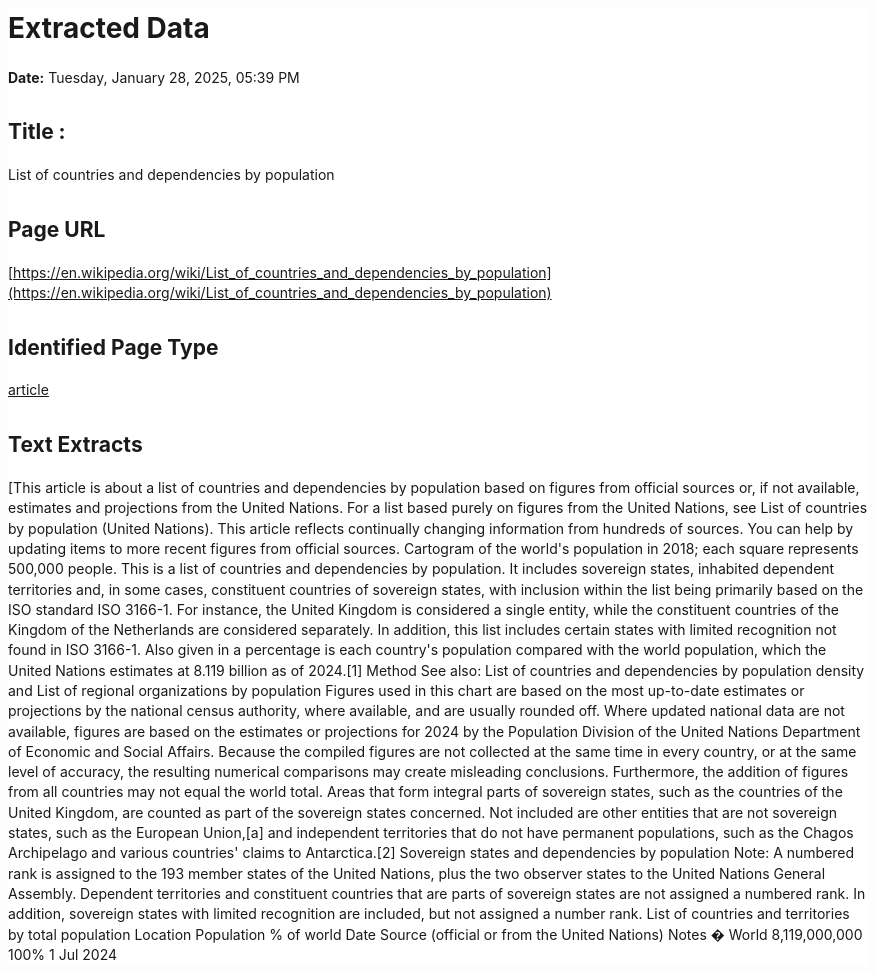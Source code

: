 # Extracted Data

**Date:** Tuesday, January 28, 2025, 05:39 PM 

## Title : 
List of countries and dependencies by population
## Page URL
[https://en.wikipedia.org/wiki/List_of_countries_and_dependencies_by_population](https://en.wikipedia.org/wiki/List_of_countries_and_dependencies_by_population)
## Identified Page Type
[article](article)
## Text Extracts 
[This article is about a list of countries and dependencies by population based on figures from official sources or, if not available, estimates and projections from the United Nations. For a list based purely on figures from the United Nations, see List of countries by population (United Nations).
This article reflects continually changing information from hundreds of sources. You can help by updating items to more recent figures from official sources.
 Cartogram of the world's population in 2018; each square represents 500,000 people.
This is a list of countries and dependencies by population. It includes sovereign states, inhabited dependent territories and, in some cases, constituent countries of sovereign states, with inclusion within the list being primarily based on the ISO standard ISO 3166-1. For instance, the United Kingdom is considered a single entity, while the constituent countries of the Kingdom of the Netherlands are considered separately. In addition, this list includes certain states with limited recognition not found in ISO 3166-1. Also given in a percentage is each country's population compared with the world population, which the United Nations estimates at 8.119 billion as of 2024.[1]
Method
See also: List of countries and dependencies by population density and List of regional organizations by population
Figures used in this chart are based on the most up-to-date estimates or projections by the national census authority, where available, and are usually rounded off.
Where updated national data are not available, figures are based on the estimates or projections for 2024 by the Population Division of the United Nations Department of Economic and Social Affairs.
Because the compiled figures are not collected at the same time in every country, or at the same level of accuracy, the resulting numerical comparisons may create misleading conclusions. Furthermore, the addition of figures from all countries may not equal the world total.
Areas that form integral parts of sovereign states, such as the countries of the United Kingdom, are counted as part of the sovereign states concerned. Not included are other entities that are not sovereign states, such as the European Union,[a] and independent territories that do not have permanent populations, such as the Chagos Archipelago and various countries' claims to Antarctica.[2]
Sovereign states and dependencies by population
Note: A numbered rank is assigned to the 193 member states of the United Nations, plus the two observer states to the United Nations General Assembly. Dependent territories and constituent countries that are parts of sovereign states are not assigned a numbered rank. In addition, sovereign states with limited recognition are included, but not assigned a number rank.
 List of countries and territories by total population
Location
Population
% of
world
Date
Source (official or from
the United Nations)
Notes
�
 World
8,119,000,000
100%
1 Jul 2024